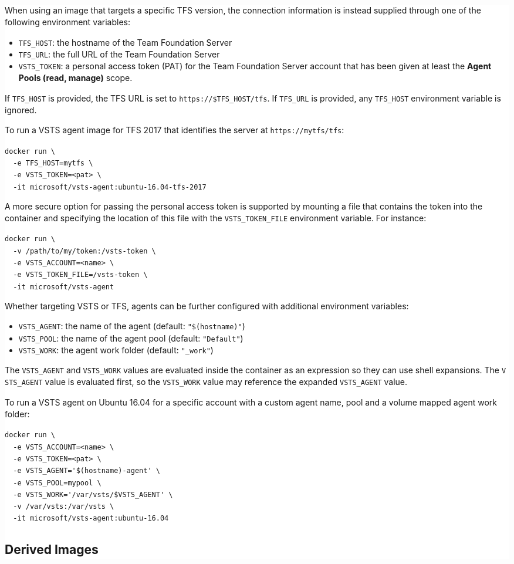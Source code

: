When using an image that targets a specific TFS version, the connection information is instead supplied through one of the following environment variables:

- `TFS_HOST`: the hostname of the Team Foundation Server
- `TFS_URL`: the full URL of the Team Foundation Server
- `VSTS_TOKEN`: a personal access token (PAT) for the Team Foundation Server account that has been given at least the **Agent Pools (read, manage)** scope.

If `TFS_HOST` is provided, the TFS URL is set to `https://$TFS_HOST/tfs`. If `TFS_URL` is provided, any `TFS_HOST` environment variable is ignored.

To run a VSTS agent image for TFS 2017 that identifies the server at `https://mytfs/tfs`:

```
docker run \
  -e TFS_HOST=mytfs \
  -e VSTS_TOKEN=<pat> \
  -it microsoft/vsts-agent:ubuntu-16.04-tfs-2017
```

A more secure option for passing the personal access token is supported by mounting a file that contains the token into the container and specifying the location of this file with the `VSTS_TOKEN_FILE` environment variable. For instance:

```
docker run \
  -v /path/to/my/token:/vsts-token \
  -e VSTS_ACCOUNT=<name> \
  -e VSTS_TOKEN_FILE=/vsts-token \
  -it microsoft/vsts-agent
```

Whether targeting VSTS or TFS, agents can be further configured with additional environment variables:

- `VSTS_AGENT`: the name of the agent (default: `"$(hostname)"`)
- `VSTS_POOL`: the name of the agent pool (default: `"Default"`)
- `VSTS_WORK`: the agent work folder (default: `"_work"`)

The `VSTS_AGENT` and `VSTS_WORK` values are evaluated inside the container as an expression so they can use shell expansions. The `VSTS_AGENT` value is evaluated first, so the `VSTS_WORK` value may reference the expanded `VSTS_AGENT` value.

To run a VSTS agent on Ubuntu 16.04 for a specific account with a custom agent name, pool and a volume mapped agent work folder:

```
docker run \
  -e VSTS_ACCOUNT=<name> \
  -e VSTS_TOKEN=<pat> \
  -e VSTS_AGENT='$(hostname)-agent' \
  -e VSTS_POOL=mypool \
  -e VSTS_WORK='/var/vsts/$VSTS_AGENT' \
  -v /var/vsts:/var/vsts \
  -it microsoft/vsts-agent:ubuntu-16.04
```

## Derived Images
